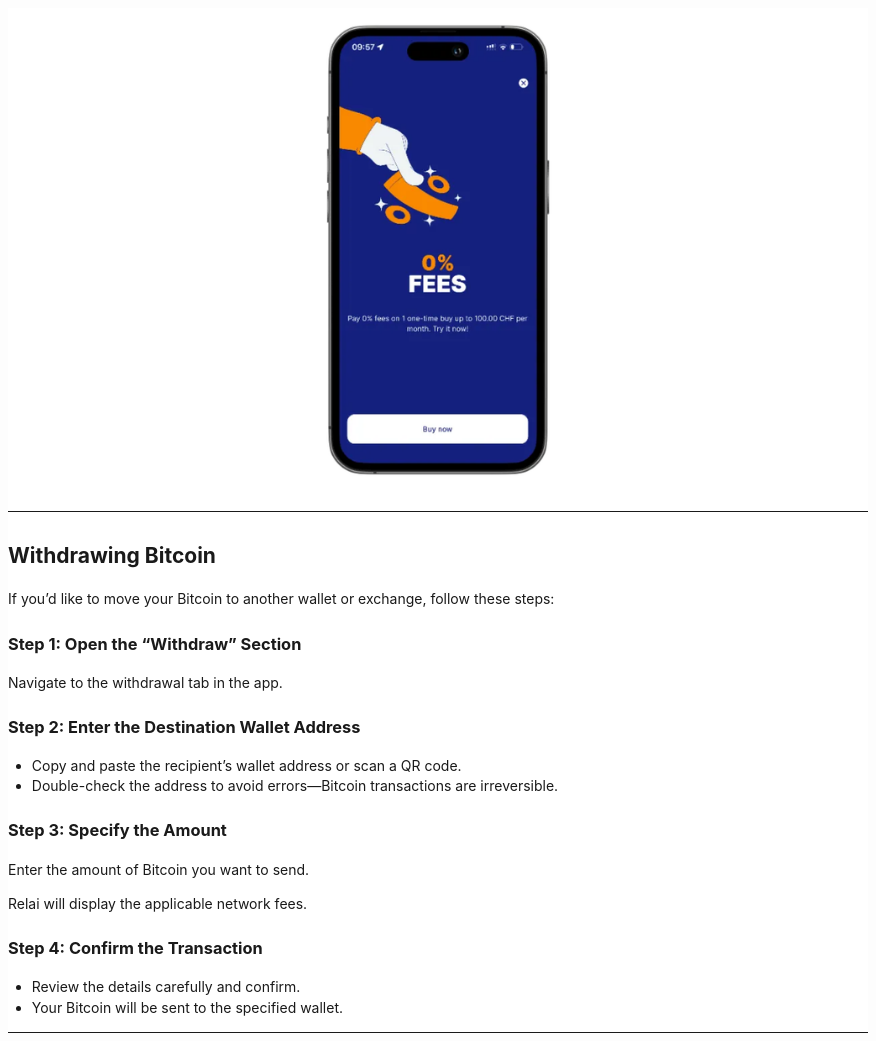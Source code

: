 ![RELAI-APP](assets/en/03.webp)

---

## Withdrawing Bitcoin

If you’d like to move your Bitcoin to another wallet or exchange, follow these steps:

### Step 1: Open the “Withdraw” Section

Navigate to the withdrawal tab in the app.

### Step 2: Enter the Destination Wallet Address

- Copy and paste the recipient’s wallet address or scan a QR code.
- Double-check the address to avoid errors—Bitcoin transactions are irreversible.

### Step 3: Specify the Amount

Enter the amount of Bitcoin you want to send.

Relai will display the applicable network fees.

### Step 4: Confirm the Transaction

- Review the details carefully and confirm.
- Your Bitcoin will be sent to the specified wallet.

---